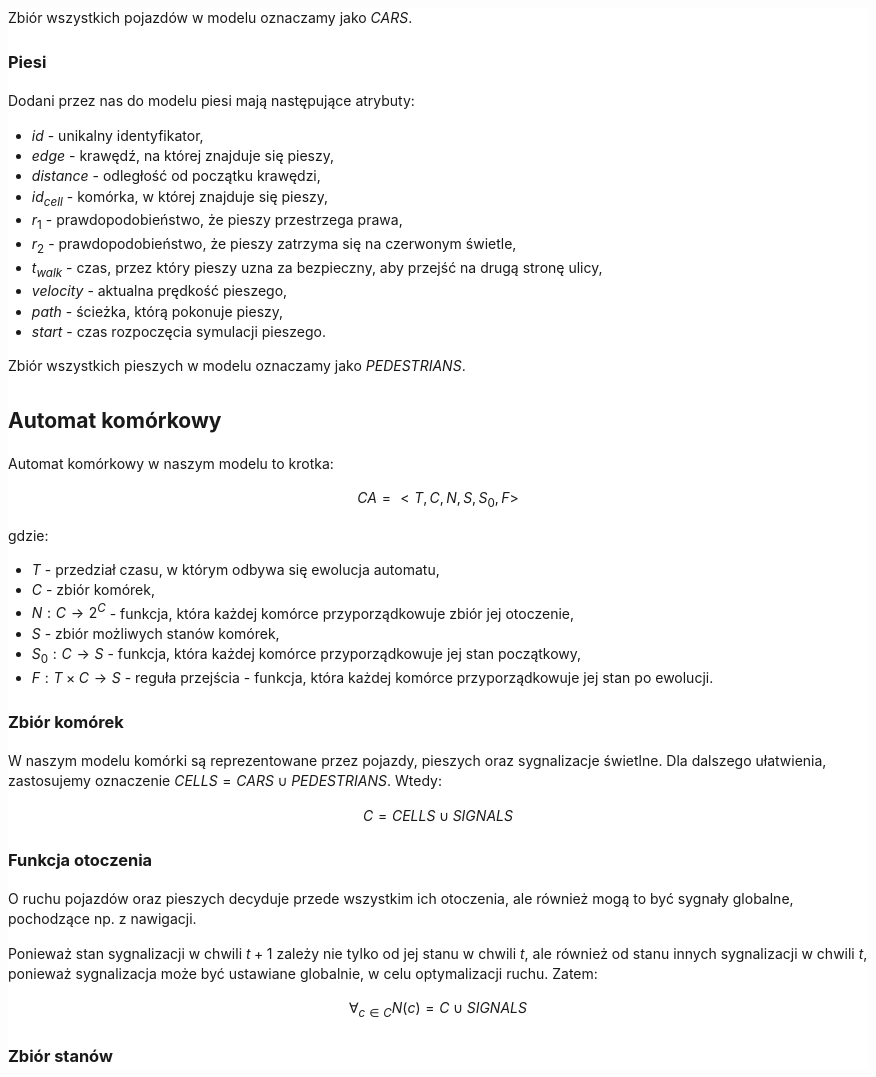 Zbiór wszystkich pojazdów w modelu oznaczamy jako $CARS$.

### Piesi

Dodani przez nas do modelu piesi mają następujące atrybuty:

- $id$ - unikalny identyfikator,
- $edge$ - krawędź, na której znajduje się pieszy,
- $distance$ - odległość od początku krawędzi,
- $id_{cell}$ - komórka, w której znajduje się pieszy,
- $r_1$ - prawdopodobieństwo, że pieszy przestrzega prawa,
- $r_2$ - prawdopodobieństwo, że pieszy zatrzyma się na czerwonym świetle,
- $t_{walk}$ - czas, przez który pieszy uzna za bezpieczny, aby przejść na drugą stronę ulicy,
- $velocity$ - aktualna prędkość pieszego,
- $path$ - ścieżka, którą pokonuje pieszy,
- $start$ - czas rozpoczęcia symulacji pieszego.

Zbiór wszystkich pieszych w modelu oznaczamy jako $PEDESTRIANS$.

## Automat komórkowy

Automat komórkowy w naszym modelu to krotka:

$$CA=<T,C,N,S,S_0,F>$$

gdzie:

- $T$ - przedział czasu, w którym odbywa się ewolucja automatu,
- $C$ - zbiór komórek,
- $N : C \rightarrow 2^C$ - funkcja, która każdej komórce przyporządkowuje zbiór jej otoczenie, 
- $S$ - zbiór możliwych stanów komórek,
- $S_0 : C \rightarrow S$ - funkcja, która każdej komórce przyporządkowuje jej stan początkowy,
- $F : T \times C \rightarrow S$ - reguła przejścia - funkcja, która każdej komórce przyporządkowuje jej stan po ewolucji.
 
### Zbiór komórek

W naszym modelu komórki są reprezentowane przez pojazdy, pieszych oraz sygnalizacje świetlne. Dla dalszego ułatwienia, zastosujemy oznaczenie $CELLS = CARS \cup PEDESTRIANS$. Wtedy:

$$C = CELLS \cup SIGNALS$$

### Funkcja otoczenia

O ruchu pojazdów oraz pieszych decyduje przede wszystkim ich otoczenia, ale również mogą to być sygnały globalne, pochodzące np. z nawigacji. 

Ponieważ stan sygnalizacji w chwili $t+1$ zależy nie tylko od jej stanu w chwili $t$, ale również od stanu innych sygnalizacji w chwili $t$, ponieważ sygnalizacja może być ustawiane globalnie, w celu optymalizacji ruchu. Zatem:

$$ \forall_{c \in C} N(c) = C \cup SIGNALS$$

### Zbiór stanów
